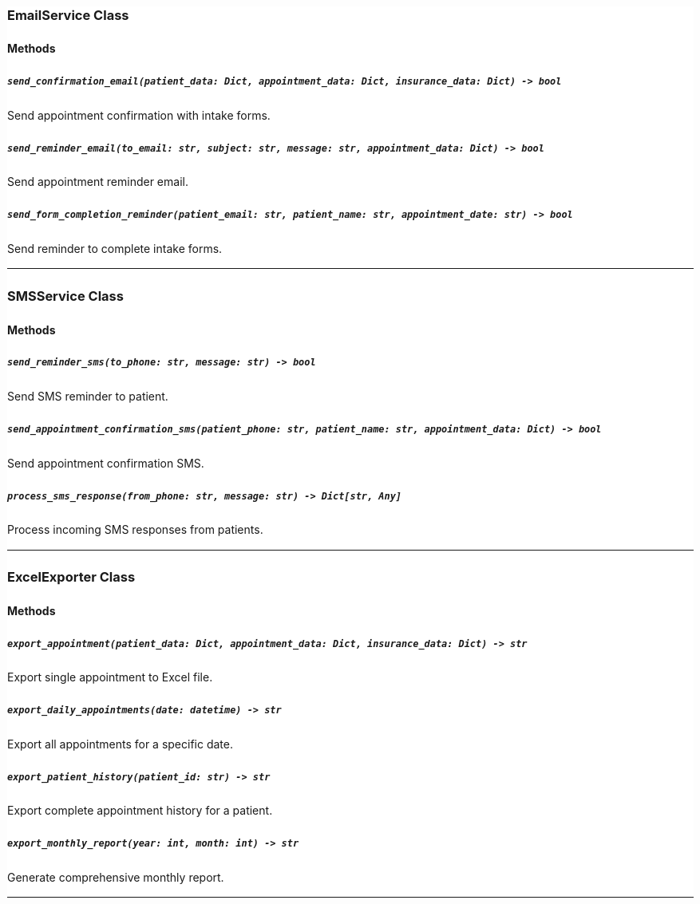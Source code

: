 
### EmailService Class

#### Methods

##### `send_confirmation_email(patient_data: Dict, appointment_data: Dict, insurance_data: Dict) -> bool`
Send appointment confirmation with intake forms.

##### `send_reminder_email(to_email: str, subject: str, message: str, appointment_data: Dict) -> bool`
Send appointment reminder email.

##### `send_form_completion_reminder(patient_email: str, patient_name: str, appointment_date: str) -> bool`
Send reminder to complete intake forms.

---

### SMSService Class

#### Methods

##### `send_reminder_sms(to_phone: str, message: str) -> bool`
Send SMS reminder to patient.

##### `send_appointment_confirmation_sms(patient_phone: str, patient_name: str, appointment_data: Dict) -> bool`
Send appointment confirmation SMS.

##### `process_sms_response(from_phone: str, message: str) -> Dict[str, Any]`
Process incoming SMS responses from patients.

---

### ExcelExporter Class

#### Methods

##### `export_appointment(patient_data: Dict, appointment_data: Dict, insurance_data: Dict) -> str`
Export single appointment to Excel file.

##### `export_daily_appointments(date: datetime) -> str`
Export all appointments for a specific date.

##### `export_patient_history(patient_id: str) -> str`
Export complete appointment history for a patient.

##### `export_monthly_report(year: int, month: int) -> str`
Generate comprehensive monthly report.

---